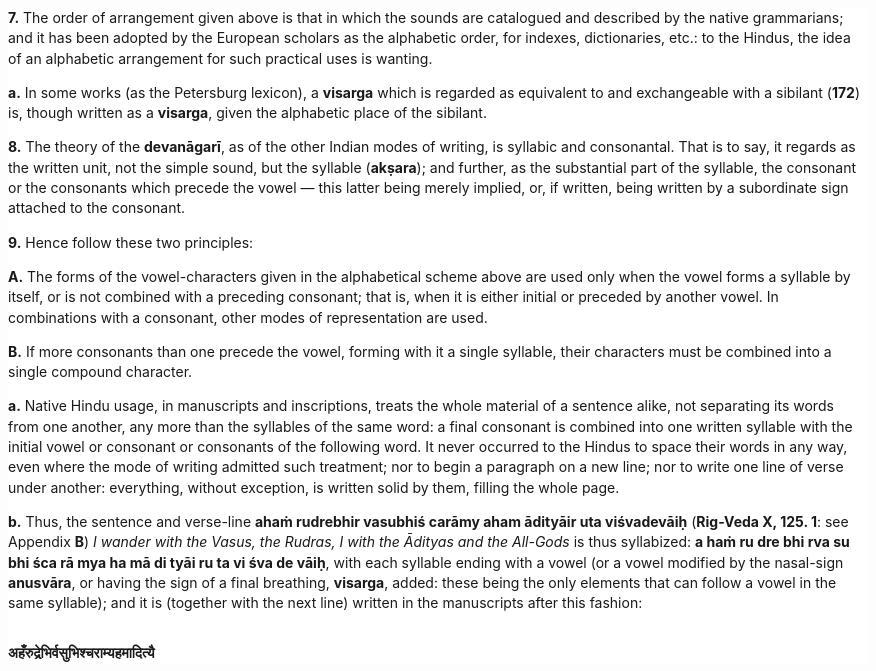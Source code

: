 **7.** The order of arrangement given above is that in which the sounds
are catalogued and described by the native grammarians; and it has been
adopted by the European scholars as the alphabetic order, for indexes,
dictionaries, etc.: to the Hindus, the idea of an alphabetic arrangement
for such practical uses is wanting.

**a.** In some works (as the Petersburg lexicon), a **visarga** which is
regarded as equivalent to and exchangeable with a sibilant (**172**) is,
though written as a **visarga**, given the alphabetic place of the
sibilant.

**8.** The theory of the **devanāgarī**, as of the other Indian modes of
writing, is syllabic and consonantal. That is to say, it regards as the
written unit, not the simple sound, but the syllable (**akṣara**); and
further, as the substantial part of the syllable, the consonant or the
consonants which precede the vowel — this latter being merely implied,
or, if written, being written by a subordinate sign attached to the
consonant.

**9.** Hence follow these two principles:

**A.** The forms of the vowel-characters given in the alphabetical
scheme above are used only when the vowel forms a syllable by itself,
or is not combined with a preceding consonant; that is, when it is
either initial or preceded by another vowel. In combinations with a
consonant, other modes of representation are used.

**B.** If more consonants than one precede the vowel, forming with it a
single syllable, their characters must be combined into a single
compound character.

**a.** Native Hindu usage, in manuscripts and inscriptions, treats the
whole material of a sentence alike, not separating its words from one
another, any more than the syllables of the same word: a final consonant
is combined into one written syllable with the initial vowel or
consonant or consonants of the following word. It never occurred to the
Hindus to space their words in any way, even where the mode of writing
admitted such treatment; nor to begin a paragraph on a new line; nor to
write one line of verse under another: everything, without exception, is
written solid by them, filling the whole page.

**b.** Thus, the sentence and verse-line **ahaṁ rudrebhir vasubhiś
carāmy aham ādityāir uta viśvadevāiḥ** (**Rig-Veda X, 125. 1**: see
Appendix **B**) *I wander with the Vasus, the Rudras, I with the Ādityas
and the All-Gods* is thus syllabized: **a haṁ ru dre bhi rva su bhi śca
rā mya ha mā di tyāi ru ta vi śva de vāiḥ**, with each syllable ending
with a vowel (or a vowel modified by the nasal-sign **anusvāra**, or
having the sign of a final breathing, **visarga**, added: these being
the only elements that can follow a vowel in the same syllable); and it
is (together with the next line) written in the manuscripts after this
fashion:

## 

**अहँरुद्रेभिर्वसुभिश्चराम्यहमादित्यै**
